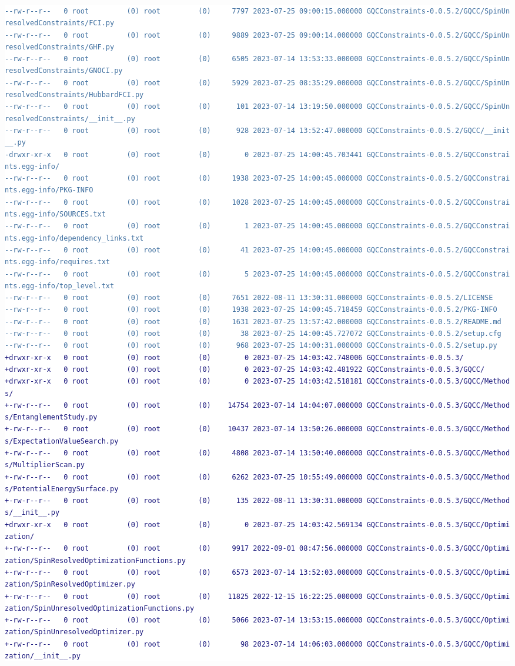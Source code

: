 ```diff
--rw-r--r--   0 root         (0) root         (0)     7797 2023-07-25 09:00:15.000000 GQCConstraints-0.0.5.2/GQCC/SpinUnresolvedConstraints/FCI.py
--rw-r--r--   0 root         (0) root         (0)     9889 2023-07-25 09:00:14.000000 GQCConstraints-0.0.5.2/GQCC/SpinUnresolvedConstraints/GHF.py
--rw-r--r--   0 root         (0) root         (0)     6505 2023-07-14 13:53:33.000000 GQCConstraints-0.0.5.2/GQCC/SpinUnresolvedConstraints/GNOCI.py
--rw-r--r--   0 root         (0) root         (0)     5929 2023-07-25 08:35:29.000000 GQCConstraints-0.0.5.2/GQCC/SpinUnresolvedConstraints/HubbardFCI.py
--rw-r--r--   0 root         (0) root         (0)      101 2023-07-14 13:19:50.000000 GQCConstraints-0.0.5.2/GQCC/SpinUnresolvedConstraints/__init__.py
--rw-r--r--   0 root         (0) root         (0)      928 2023-07-14 13:52:47.000000 GQCConstraints-0.0.5.2/GQCC/__init__.py
-drwxr-xr-x   0 root         (0) root         (0)        0 2023-07-25 14:00:45.703441 GQCConstraints-0.0.5.2/GQCConstraints.egg-info/
--rw-r--r--   0 root         (0) root         (0)     1938 2023-07-25 14:00:45.000000 GQCConstraints-0.0.5.2/GQCConstraints.egg-info/PKG-INFO
--rw-r--r--   0 root         (0) root         (0)     1028 2023-07-25 14:00:45.000000 GQCConstraints-0.0.5.2/GQCConstraints.egg-info/SOURCES.txt
--rw-r--r--   0 root         (0) root         (0)        1 2023-07-25 14:00:45.000000 GQCConstraints-0.0.5.2/GQCConstraints.egg-info/dependency_links.txt
--rw-r--r--   0 root         (0) root         (0)       41 2023-07-25 14:00:45.000000 GQCConstraints-0.0.5.2/GQCConstraints.egg-info/requires.txt
--rw-r--r--   0 root         (0) root         (0)        5 2023-07-25 14:00:45.000000 GQCConstraints-0.0.5.2/GQCConstraints.egg-info/top_level.txt
--rw-r--r--   0 root         (0) root         (0)     7651 2022-08-11 13:30:31.000000 GQCConstraints-0.0.5.2/LICENSE
--rw-r--r--   0 root         (0) root         (0)     1938 2023-07-25 14:00:45.718459 GQCConstraints-0.0.5.2/PKG-INFO
--rw-r--r--   0 root         (0) root         (0)     1631 2023-07-25 13:57:42.000000 GQCConstraints-0.0.5.2/README.md
--rw-r--r--   0 root         (0) root         (0)       38 2023-07-25 14:00:45.727072 GQCConstraints-0.0.5.2/setup.cfg
--rw-r--r--   0 root         (0) root         (0)      968 2023-07-25 14:00:31.000000 GQCConstraints-0.0.5.2/setup.py
+drwxr-xr-x   0 root         (0) root         (0)        0 2023-07-25 14:03:42.748006 GQCConstraints-0.0.5.3/
+drwxr-xr-x   0 root         (0) root         (0)        0 2023-07-25 14:03:42.481922 GQCConstraints-0.0.5.3/GQCC/
+drwxr-xr-x   0 root         (0) root         (0)        0 2023-07-25 14:03:42.518181 GQCConstraints-0.0.5.3/GQCC/Methods/
+-rw-r--r--   0 root         (0) root         (0)    14754 2023-07-14 14:04:07.000000 GQCConstraints-0.0.5.3/GQCC/Methods/EntanglementStudy.py
+-rw-r--r--   0 root         (0) root         (0)    10437 2023-07-14 13:50:26.000000 GQCConstraints-0.0.5.3/GQCC/Methods/ExpectationValueSearch.py
+-rw-r--r--   0 root         (0) root         (0)     4808 2023-07-14 13:50:40.000000 GQCConstraints-0.0.5.3/GQCC/Methods/MultiplierScan.py
+-rw-r--r--   0 root         (0) root         (0)     6262 2023-07-25 10:55:49.000000 GQCConstraints-0.0.5.3/GQCC/Methods/PotentialEnergySurface.py
+-rw-r--r--   0 root         (0) root         (0)      135 2022-08-11 13:30:31.000000 GQCConstraints-0.0.5.3/GQCC/Methods/__init__.py
+drwxr-xr-x   0 root         (0) root         (0)        0 2023-07-25 14:03:42.569134 GQCConstraints-0.0.5.3/GQCC/Optimization/
+-rw-r--r--   0 root         (0) root         (0)     9917 2022-09-01 08:47:56.000000 GQCConstraints-0.0.5.3/GQCC/Optimization/SpinResolvedOptimizationFunctions.py
+-rw-r--r--   0 root         (0) root         (0)     6573 2023-07-14 13:52:03.000000 GQCConstraints-0.0.5.3/GQCC/Optimization/SpinResolvedOptimizer.py
+-rw-r--r--   0 root         (0) root         (0)    11825 2022-12-15 16:22:25.000000 GQCConstraints-0.0.5.3/GQCC/Optimization/SpinUnresolvedOptimizationFunctions.py
+-rw-r--r--   0 root         (0) root         (0)     5066 2023-07-14 13:53:15.000000 GQCConstraints-0.0.5.3/GQCC/Optimization/SpinUnresolvedOptimizer.py
+-rw-r--r--   0 root         (0) root         (0)       98 2023-07-14 14:06:03.000000 GQCConstraints-0.0.5.3/GQCC/Optimization/__init__.py
```